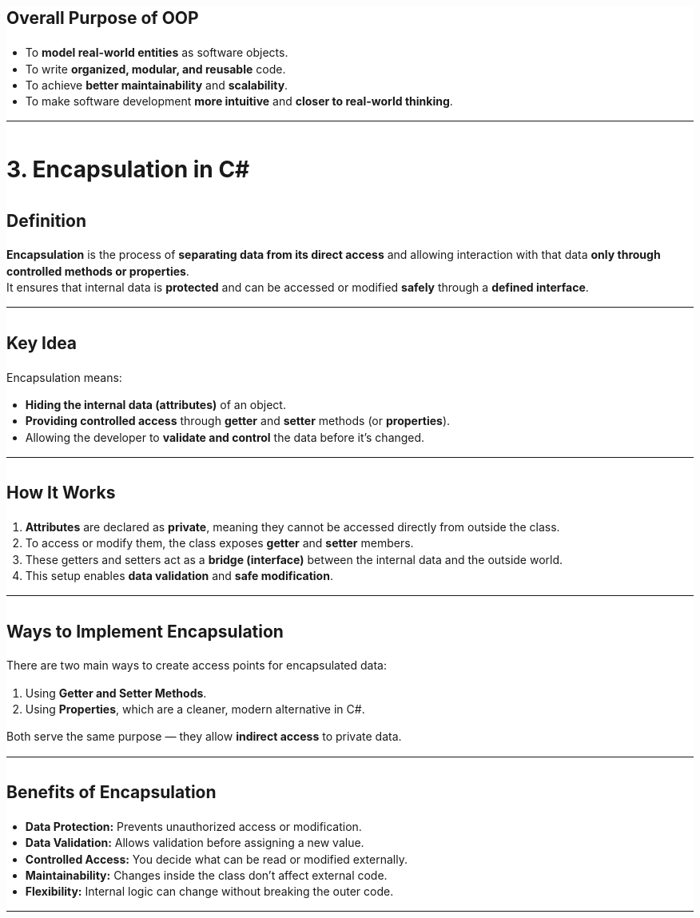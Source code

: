 
## Overall Purpose of OOP
- To **model real-world entities** as software objects.  
- To write **organized, modular, and reusable** code.  
- To achieve **better maintainability** and **scalability**.  
- To make software development **more intuitive** and **closer to real-world thinking**.
---
# 3. Encapsulation in C#

## Definition
**Encapsulation** is the process of **separating data from its direct access** and allowing interaction with that data **only through controlled methods or properties**.  
It ensures that internal data is **protected** and can be accessed or modified **safely** through a **defined interface**.

---

## Key Idea
Encapsulation means:
- **Hiding the internal data (attributes)** of an object.  
- **Providing controlled access** through **getter** and **setter** methods (or **properties**).  
- Allowing the developer to **validate and control** the data before it’s changed.

---

## How It Works
1. **Attributes** are declared as **private**, meaning they cannot be accessed directly from outside the class.  
2. To access or modify them, the class exposes **getter** and **setter** members.  
3. These getters and setters act as a **bridge (interface)** between the internal data and the outside world.  
4. This setup enables **data validation** and **safe modification**.

---

## Ways to Implement Encapsulation
There are two main ways to create access points for encapsulated data:
1. Using **Getter and Setter Methods**.  
2. Using **Properties**, which are a cleaner, modern alternative in C#.

Both serve the same purpose — they allow **indirect access** to private data.

---

## Benefits of Encapsulation
- **Data Protection:** Prevents unauthorized access or modification.  
- **Data Validation:** Allows validation before assigning a new value.  
- **Controlled Access:** You decide what can be read or modified externally.  
- **Maintainability:** Changes inside the class don’t affect external code.  
- **Flexibility:** Internal logic can change without breaking the outer code.

---